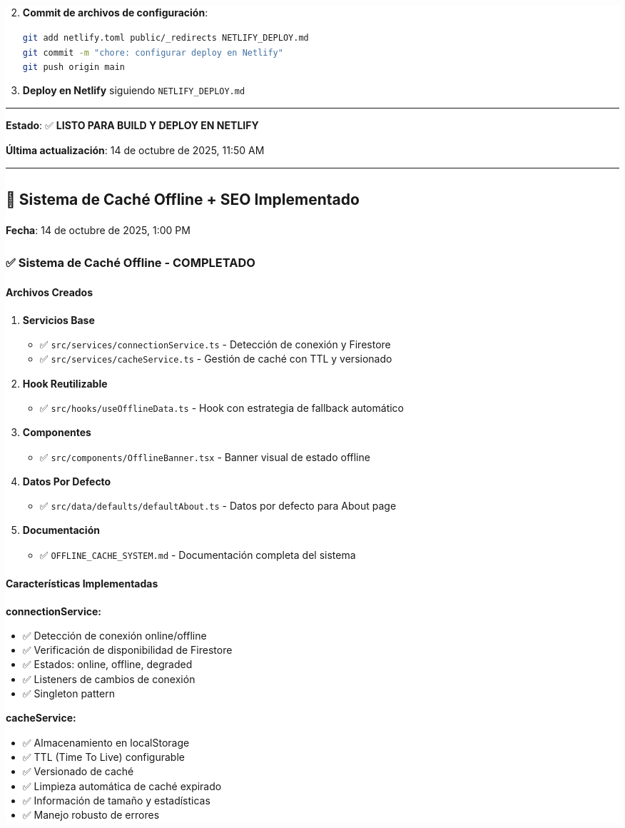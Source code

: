 2. **Commit de archivos de configuración**:
   ```bash
   git add netlify.toml public/_redirects NETLIFY_DEPLOY.md
   git commit -m "chore: configurar deploy en Netlify"
   git push origin main
   ```

3. **Deploy en Netlify** siguiendo `NETLIFY_DEPLOY.md`

---

**Estado**: ✅ **LISTO PARA BUILD Y DEPLOY EN NETLIFY**

**Última actualización**: 14 de octubre de 2025, 11:50 AM

---

## 🚀 Sistema de Caché Offline + SEO Implementado

**Fecha**: 14 de octubre de 2025, 1:00 PM

### **✅ Sistema de Caché Offline - COMPLETADO**

#### **Archivos Creados**

1. **Servicios Base**
   - ✅ `src/services/connectionService.ts` - Detección de conexión y Firestore
   - ✅ `src/services/cacheService.ts` - Gestión de caché con TTL y versionado

2. **Hook Reutilizable**
   - ✅ `src/hooks/useOfflineData.ts` - Hook con estrategia de fallback automático

3. **Componentes**
   - ✅ `src/components/OfflineBanner.tsx` - Banner visual de estado offline

4. **Datos Por Defecto**
   - ✅ `src/data/defaults/defaultAbout.ts` - Datos por defecto para About page

5. **Documentación**
   - ✅ `OFFLINE_CACHE_SYSTEM.md` - Documentación completa del sistema

#### **Características Implementadas**

**connectionService:**
- ✅ Detección de conexión online/offline
- ✅ Verificación de disponibilidad de Firestore
- ✅ Estados: online, offline, degraded
- ✅ Listeners de cambios de conexión
- ✅ Singleton pattern

**cacheService:**
- ✅ Almacenamiento en localStorage
- ✅ TTL (Time To Live) configurable
- ✅ Versionado de caché
- ✅ Limpieza automática de caché expirado
- ✅ Información de tamaño y estadísticas
- ✅ Manejo robusto de errores
